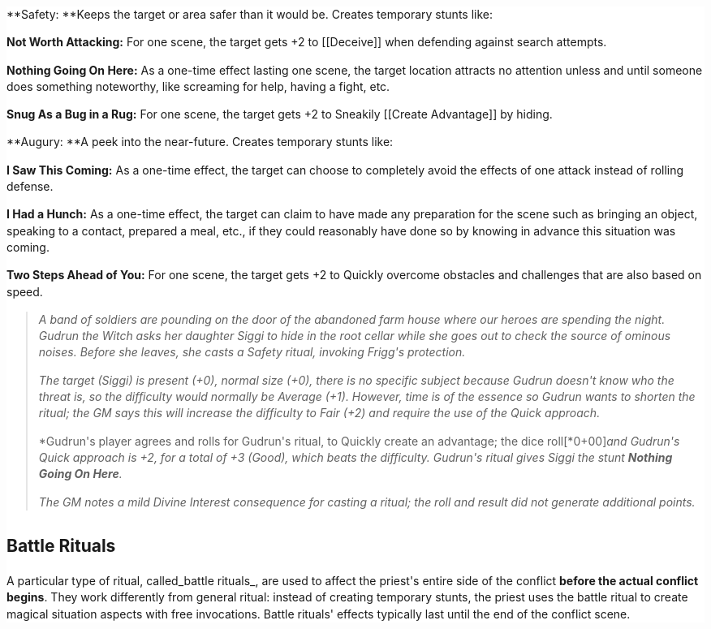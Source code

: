 **Safety: **Keeps the target or area safer than it would be. Creates
temporary stunts like:

**Not Worth Attacking:** For one scene, the target gets +2 to [[Deceive]]
when defending against search attempts.

**Nothing Going On Here:** As a one-time effect lasting one scene, the
target location attracts no attention unless and until someone does
something noteworthy, like screaming for help, having a fight, etc.

**Snug As a Bug in a Rug:** For one scene, the target gets +2 to
Sneakily [[Create Advantage]] by hiding.

**Augury: **A peek into the near-future. Creates temporary stunts like:

**I Saw This Coming:** As a one-time effect, the target can choose to
completely avoid the effects of one attack instead of rolling defense.

**I Had a Hunch:** As a one-time effect, the target can claim to have
made any preparation for the scene such as bringing an object, speaking
to a contact, prepared a meal, etc., if they could reasonably have done
so by knowing in advance this situation was coming.

**Two Steps Ahead of You:** For one scene, the target gets +2 to Quickly
overcome obstacles and challenges that are also based on speed.

> _A band of soldiers are pounding on the door of the abandoned farm
> house where our heroes are spending the night. Gudrun the Witch asks
> her daughter Siggi to hide in the root cellar while she goes out to
> check the source of ominous noises. Before she leaves, she casts a
> Safety ritual, invoking Frigg's protection._
>
> _The target (Siggi) is present (+0), normal size (+0), there is no
> specific subject because Gudrun doesn't know who the threat is, so
> the difficulty would normally be Average (+1). However, time is of the
> essence so Gudrun wants to shorten the ritual; the GM says this will
> increase the difficulty to Fair (+2) and require the use of the Quick
> approach._
>
> *Gudrun's player agrees and rolls for Gudrun's ritual, to Quickly
> create an advantage; the dice roll[*0+00]_and Gudrun's Quick
> approach is +2, for a total of +3 (Good), which beats the difficulty.
> Gudrun's ritual gives Siggi the stunt _**Nothing Going On Here**_._
>
> _The GM notes a mild Divine Interest consequence for casting a ritual;
> the roll and result did not generate additional points._

## Battle Rituals

A particular type of ritual, called_battle rituals_, are used to affect
the priest's entire side of the conflict **before the actual conflict
begins**. They work differently from general ritual: instead of creating
temporary stunts, the priest uses the battle ritual to create magical
situation aspects with free invocations. Battle rituals' effects
typically last until the end of the conflict scene.
